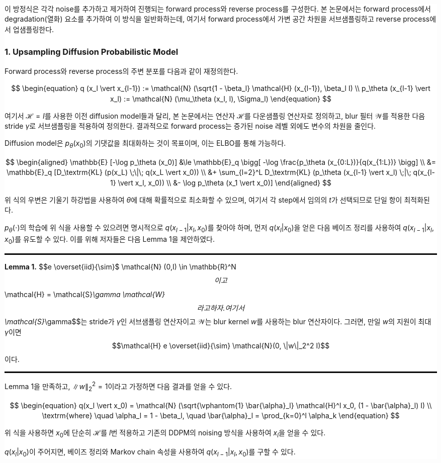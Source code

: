 이 방정식은 각각 noise를 추가하고 제거하여 진행되는 forward process와 reverse process를 구성한다. 본 논문에서는 forward process에서 degradation(열화) 요소를 추가하여 이 방식을 일반화하는데, 여기서 forward process에서 가변 공간 차원을 서브샘플링하고 reverse process에서 업샘플링한다.

### 1. Upsampling Diffusion Probabilistic Model
Forward process와 reverse process의 주변 분포를 다음과 같이 재정의한다.

$$
\begin{equation}
q (x_l \vert x_{l-1}) := \mathcal{N} (\sqrt{1 - \beta_l} \mathcal{H} (x_{l-1}), \beta_l I) \\
p_\theta (x_{l-1} \vert x_l) := \mathcal{N} (\mu_\theta (x_l, l), \Sigma_l)
\end{equation}
$$

여기서 $\mathcal{H} = I$를 사용한 이전 diffusion model들과 달리, 본 논문에서는 연산자 $\mathcal{H}$를 다운샘플링 연산자로 정의하고, blur 필터 $\mathcal{W}$를 적용한 다음 stride $\gamma$로 서브샘플링을 적용하여 정의한다. 결과적으로 forward process는 증가된 noise 레벨 외에도 변수의 차원을 줄인다.

Diffusion model은 $p_\theta (x_0)$의 기댓값을 최대화하는 것이 목표이며, 이는 ELBO를 통해 가능하다. 

$$
\begin{aligned}
\mathbb{E} [-\log p_\theta (x_0)] &\le \mathbb{E}_q \bigg[ -\log \frac{p_\theta (x_{0:L})}{q(x_{1:L})} \bigg] \\
&= \mathbb{E}_q [D_\textrm{KL} (p(x_L) \;\|\; q(x_L \vert x_0)) \\
&+ \sum_{l=2}^L D_\textrm{KL} (p_\theta (x_{l-1} \vert x_l) \;|\; q(x_{l-1} \vert x_l, x_0)) \\
&- \log p_\theta (x_1 \vert x_0)]
\end{aligned}
$$

위 식의 우변은 기울기 하강법을 사용하여 $\theta$에 대해 확률적으로 최소화할 수 있으며, 여기서 각 step에서 임의의 $t$가 선택되므로 단일 항이 최적화된다.

$p_\theta (\cdot)$의 학습에 위 식을 사용할 수 있으려면 명시적으로 $q(x_{l−1} \vert x_l, x_0)$를 찾아야 하며, 먼저 $q(x_l \vert x_0)$을 얻은 다음 베이즈 정리를 사용하여 $q(x_{l−1} \vert x_l, x_0)$를 유도할 수 있다. 이를 위해 저자들은 다음 Lemma 1을 제안하였다.

<hr style='border:1px solid black'>

**Lemma 1.** $$e \overset{iid}{\sim}$ \mathcal{N} (0,I) \in \mathbb{R}^N$$이고 $$\mathcal{H} = \mathcal{S}_\gamma \mathcal{W}$$라고 하자. 여기서 $$\mathcal{S}_\gamma$$는 stride가 $\gamma$인 서브샘플링 연산자이고 $\mathcal{W}$는 blur kernel $w$를 사용하는 blur 연산자이다. 그러면, 만일 $w$의 지원이 최대 $\gamma$이면 $$\mathcal{H} e \overset{iid}{\sim} \mathcal{N}(0, \|w\|_2^2 I)$$이다. 

<hr style='border:1px solid black'>

Lemma 1을 만족하고, $\|w\|_2^2 = 1$이라고 가정하면 다음 결과를 얻을 수 있다.

$$
\begin{equation}
q(x_l \vert x_0) = \mathcal{N} (\sqrt{\vphantom{1} \bar{\alpha}_l} \mathcal{H}^l x_0, (1 - \bar{\alpha}_l) I) \\
\textrm{where} \quad \alpha_l = 1 - \beta_l, \quad \bar{\alpha}_l = \prod_{k=0}^l \alpha_k
\end{equation}
$$

위 식을 사용하면 $x_0$에 단순히 $\mathcal{H}$를 $l$번 적용하고 기존의 DDPM의 noising 방식을 사용하여 $x_l$을 얻을 수 있다. 

$q(x_l \vert x_0)$이 주어지면, 베이즈 정리와 Markov chain 속성을 사용하여 $q(x_{l-1} \vert x_l, x_0)$를 구할 수 있다.
